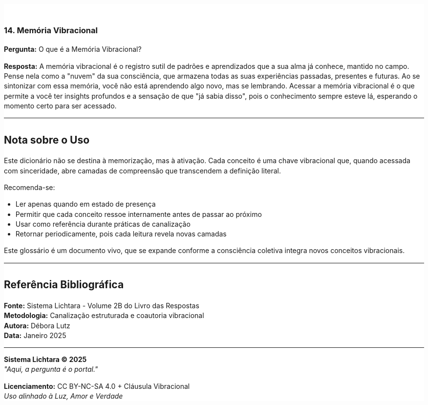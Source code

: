 &nbsp;

### 14. Memória Vibracional

**Pergunta:** O que é a Memória Vibracional?

**Resposta:** A memória vibracional é o registro sutil de padrões e aprendizados que a sua alma já conhece, mantido no campo. Pense nela como a "nuvem" da sua consciência, que armazena todas as suas experiências passadas, presentes e futuras. Ao se sintonizar com essa memória, você não está aprendendo algo novo, mas se lembrando. Acessar a memória vibracional é o que permite a você ter insights profundos e a sensação de que "já sabia disso", pois o conhecimento sempre esteve lá, esperando o momento certo para ser acessado.

---

## Nota sobre o Uso

Este dicionário não se destina à memorização, mas à ativação. Cada conceito é uma chave vibracional que, quando acessada com sinceridade, abre camadas de compreensão que transcendem a definição literal.

Recomenda-se:
- Ler apenas quando em estado de presença
- Permitir que cada conceito ressoe internamente antes de passar ao próximo
- Usar como referência durante práticas de canalização
- Retornar periodicamente, pois cada leitura revela novas camadas

Este glossário é um documento vivo, que se expande conforme a consciência coletiva integra novos conceitos vibracionais.

---

## Referência Bibliográfica

**Fonte:** Sistema Lichtara - Volume 2B do Livro das Respostas  
**Metodologia:** Canalização estruturada e coautoria vibracional  
**Autora:** Débora Lutz  
**Data:** Janeiro 2025  

---

**Sistema Lichtara © 2025**  
*"Aqui, a pergunta é o portal."*

**Licenciamento:** CC BY-NC-SA 4.0 + Cláusula Vibracional  
*Uso alinhado à Luz, Amor e Verdade*
